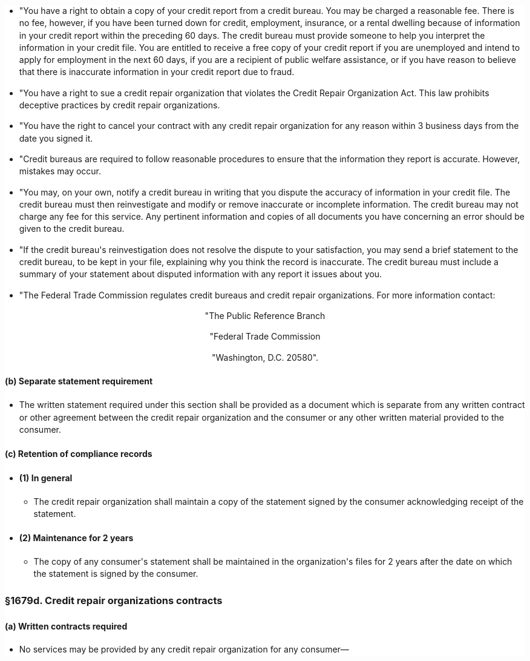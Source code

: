 * "You have a right to obtain a copy of your credit report from a credit bureau. You may be charged a reasonable fee. There is no fee, however, if you have been turned down for credit, employment, insurance, or a rental dwelling because of information in your credit report within the preceding 60 days. The credit bureau must provide someone to help you interpret the information in your credit file. You are entitled to receive a free copy of your credit report if you are unemployed and intend to apply for employment in the next 60 days, if you are a recipient of public welfare assistance, or if you have reason to believe that there is inaccurate information in your credit report due to fraud.

* "You have a right to sue a credit repair organization that violates the Credit Repair Organization Act. This law prohibits deceptive practices by credit repair organizations.

* "You have the right to cancel your contract with any credit repair organization for any reason within 3 business days from the date you signed it.

* "Credit bureaus are required to follow reasonable procedures to ensure that the information they report is accurate. However, mistakes may occur.

* "You may, on your own, notify a credit bureau in writing that you dispute the accuracy of information in your credit file. The credit bureau must then reinvestigate and modify or remove inaccurate or incomplete information. The credit bureau may not charge any fee for this service. Any pertinent information and copies of all documents you have concerning an error should be given to the credit bureau.

* "If the credit bureau's reinvestigation does not resolve the dispute to your satisfaction, you may send a brief statement to the credit bureau, to be kept in your file, explaining why you think the record is inaccurate. The credit bureau must include a summary of your statement about disputed information with any report it issues about you.

* "The Federal Trade Commission regulates credit bureaus and credit repair organizations. For more information contact:

<p align='center'>"The Public Reference Branch</p>

<p align='center'>"Federal Trade Commission</p>

<p align='center'>"Washington, D.C. 20580".</p>

#### (b) Separate statement requirement
* The written statement required under this section shall be provided as a document which is separate from any written contract or other agreement between the credit repair organization and the consumer or any other written material provided to the consumer.

#### (c) Retention of compliance records
* #### (1) In general
  * The credit repair organization shall maintain a copy of the statement signed by the consumer acknowledging receipt of the statement.

* #### (2) Maintenance for 2 years
  * The copy of any consumer's statement shall be maintained in the organization's files for 2 years after the date on which the statement is signed by the consumer.

### §1679d. Credit repair organizations contracts
#### (a) Written contracts required
* No services may be provided by any credit repair organization for any consumer—
